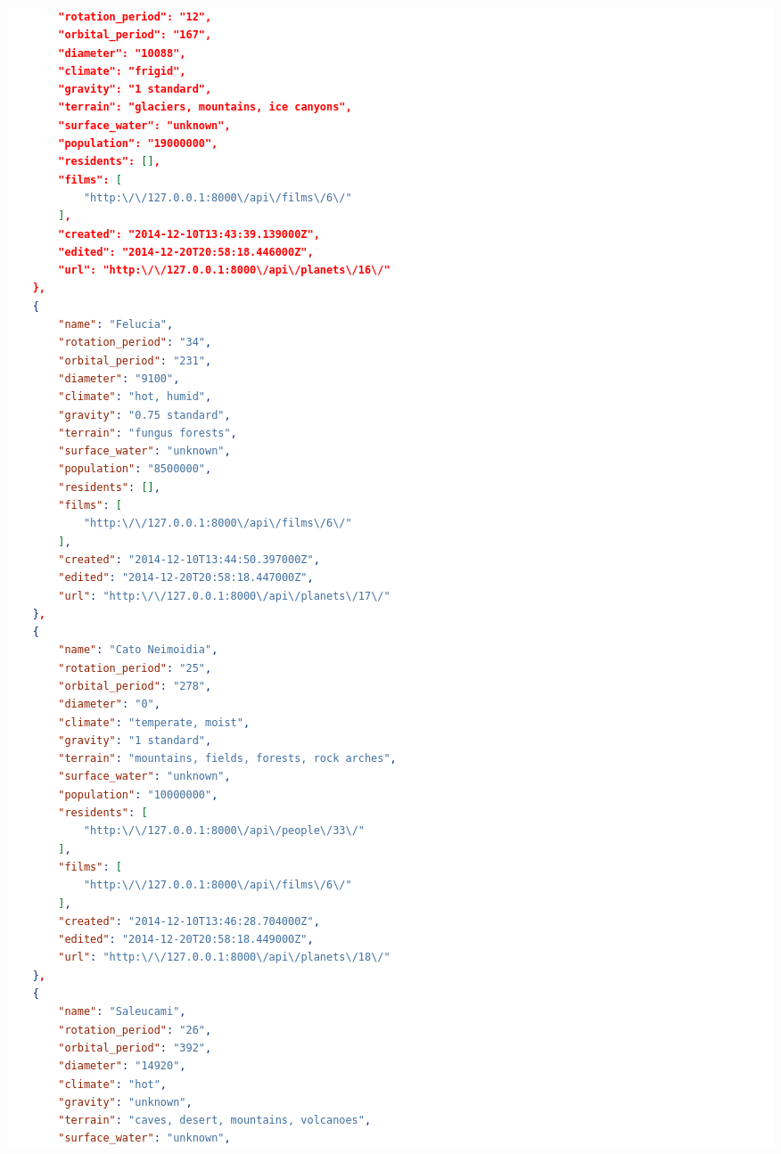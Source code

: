 ```json
        "rotation_period": "12",
        "orbital_period": "167",
        "diameter": "10088",
        "climate": "frigid",
        "gravity": "1 standard",
        "terrain": "glaciers, mountains, ice canyons",
        "surface_water": "unknown",
        "population": "19000000",
        "residents": [],
        "films": [
            "http:\/\/127.0.0.1:8000\/api\/films\/6\/"
        ],
        "created": "2014-12-10T13:43:39.139000Z",
        "edited": "2014-12-20T20:58:18.446000Z",
        "url": "http:\/\/127.0.0.1:8000\/api\/planets\/16\/"
    },
    {
        "name": "Felucia",
        "rotation_period": "34",
        "orbital_period": "231",
        "diameter": "9100",
        "climate": "hot, humid",
        "gravity": "0.75 standard",
        "terrain": "fungus forests",
        "surface_water": "unknown",
        "population": "8500000",
        "residents": [],
        "films": [
            "http:\/\/127.0.0.1:8000\/api\/films\/6\/"
        ],
        "created": "2014-12-10T13:44:50.397000Z",
        "edited": "2014-12-20T20:58:18.447000Z",
        "url": "http:\/\/127.0.0.1:8000\/api\/planets\/17\/"
    },
    {
        "name": "Cato Neimoidia",
        "rotation_period": "25",
        "orbital_period": "278",
        "diameter": "0",
        "climate": "temperate, moist",
        "gravity": "1 standard",
        "terrain": "mountains, fields, forests, rock arches",
        "surface_water": "unknown",
        "population": "10000000",
        "residents": [
            "http:\/\/127.0.0.1:8000\/api\/people\/33\/"
        ],
        "films": [
            "http:\/\/127.0.0.1:8000\/api\/films\/6\/"
        ],
        "created": "2014-12-10T13:46:28.704000Z",
        "edited": "2014-12-20T20:58:18.449000Z",
        "url": "http:\/\/127.0.0.1:8000\/api\/planets\/18\/"
    },
    {
        "name": "Saleucami",
        "rotation_period": "26",
        "orbital_period": "392",
        "diameter": "14920",
        "climate": "hot",
        "gravity": "unknown",
        "terrain": "caves, desert, mountains, volcanoes",
        "surface_water": "unknown",
```